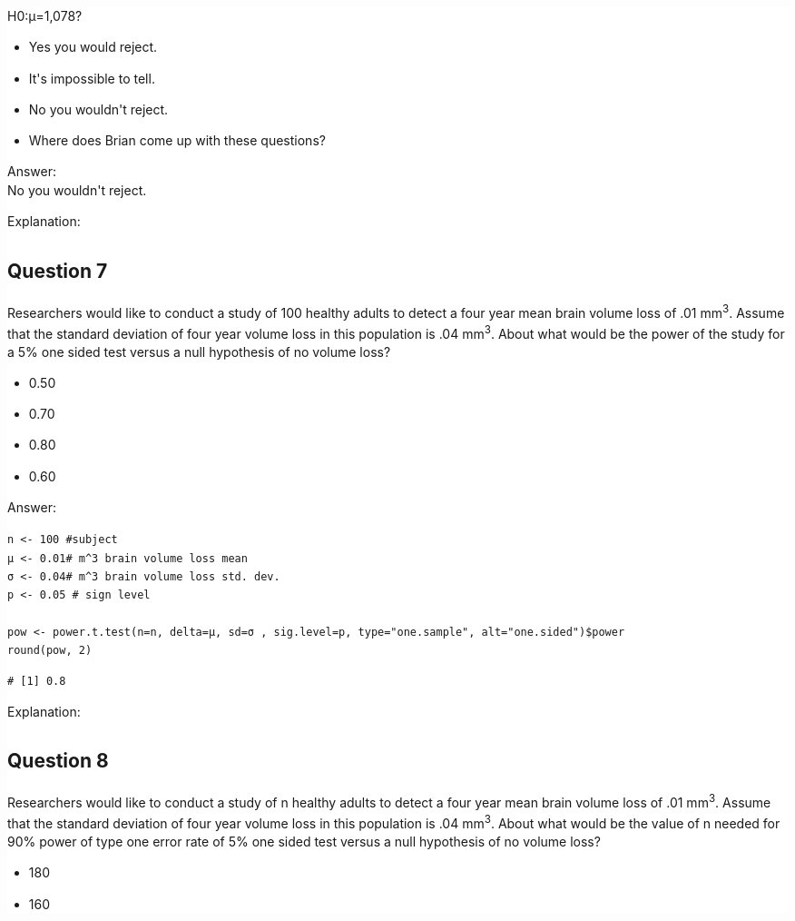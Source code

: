 H0:μ=1,078?

* Yes you would reject.

* It's impossible to tell.

* No you wouldn't reject.

* Where does Brian come up with these questions?

Answer: </br>
No you wouldn't reject.

Explanation: 


Question 7
----------
Researchers would like to conduct a study of 100 healthy adults to detect a four year mean brain volume loss of .01 mm<sup>3</sup>. Assume that the standard deviation of four year volume loss in this population is .04 mm<sup>3</sup>. About what would be the power of the study for a 5% one sided test versus a null hypothesis of no volume loss?

* 0.50

* 0.70

* 0.80

* 0.60

Answer: </br>

```{r}
n <- 100 #subject
μ <- 0.01# m^3 brain volume loss mean
σ <- 0.04# m^3 brain volume loss std. dev.
p <- 0.05 # sign level

pow <- power.t.test(n=n, delta=μ, sd=σ , sig.level=p, type="one.sample", alt="one.sided")$power
round(pow, 2)
```

```{r}
# [1] 0.8
```

Explanation: 

Question 8
----------
Researchers would like to conduct a study of n healthy adults to detect a four year mean brain volume loss of .01 mm<sup>3</sup>. Assume that the standard deviation of four year volume loss in this population is .04 mm<sup>3</sup>. About what would be the value of n needed for 90% power of type one error rate of 5% one sided test versus a null hypothesis of no volume loss?

* 180

* 160
